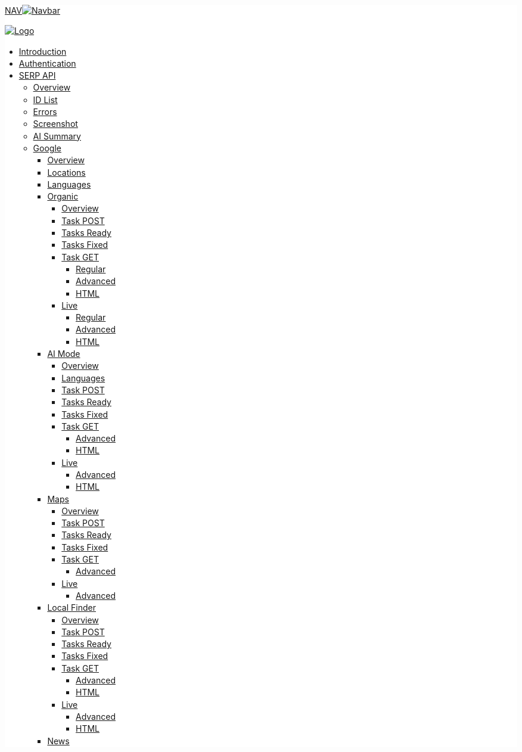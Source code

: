 [NAV![Navbar](https://docs.dataforseo.com/v3/wp-content/themes/ntsame/img/navbar.png)](https://docs.dataforseo.com/v3/serp/google/ai_mode/live/advanced/?bash#)

[![Logo](https://docs.dataforseo.com/v3/wp-content/themes/ntsame/img/ukr-logo-light.png)](https://docs.dataforseo.com/v3/)

- [Introduction](https://docs.dataforseo.com/v3/?bash)
- [Authentication](https://docs.dataforseo.com/v3/auth/?bash)
- [SERP API](https://docs.dataforseo.com/v3/serp/google/ai_mode/live/advanced/?bash)
  - [Overview](https://docs.dataforseo.com/v3/serp/overview/?bash)
  - [ID List](https://docs.dataforseo.com/v3/serp/id_list/?bash)
  - [Errors](https://docs.dataforseo.com/v3/serp/errors/?bash)
  - [Screenshot](https://docs.dataforseo.com/v3/serp/screenshot/?bash)
  - [AI Summary](https://docs.dataforseo.com/v3/serp/ai_summary/?bash)
  - [Google](https://docs.dataforseo.com/v3/serp/google/ai_mode/live/advanced/?bash)
    - [Overview](https://docs.dataforseo.com/v3/serp/google/overview/?bash)
    - [Locations](https://docs.dataforseo.com/v3/serp/google/locations/?bash)
    - [Languages](https://docs.dataforseo.com/v3/serp/google/languages/?bash)
    - [Organic](https://docs.dataforseo.com/v3/serp/google/ai_mode/live/advanced/?bash)
      - [Overview](https://docs.dataforseo.com/v3/serp/google/organic/overview/?bash)
      - [Task POST](https://docs.dataforseo.com/v3/serp/google/organic/task_post/?bash)
      - [Tasks Ready](https://docs.dataforseo.com/v3/serp/google/organic/tasks_ready/?bash)
      - [Tasks Fixed](https://docs.dataforseo.com/v3/serp/google/organic/tasks_fixed/?bash)
      - [Task GET](https://docs.dataforseo.com/v3/serp/google/ai_mode/live/advanced/?bash)
        - [Regular](https://docs.dataforseo.com/v3/serp/google/organic/task_get/regular/?bash)
        - [Advanced](https://docs.dataforseo.com/v3/serp/google/organic/task_get/advanced/?bash)
        - [HTML](https://docs.dataforseo.com/v3/serp/google/organic/task_get/html/?bash)
      - [Live](https://docs.dataforseo.com/v3/serp/google/ai_mode/live/advanced/?bash)
        - [Regular](https://docs.dataforseo.com/v3/serp/google/organic/live/regular/?bash)
        - [Advanced](https://docs.dataforseo.com/v3/serp/google/organic/live/advanced/?bash)
        - [HTML](https://docs.dataforseo.com/v3/serp/google/organic/live/html/?bash)
    - [AI Mode](https://docs.dataforseo.com/v3/serp/google/ai_mode/live/advanced/?bash)
      - [Overview](https://docs.dataforseo.com/v3/serp/google/ai_mode/overview/?bash)
      - [Languages](https://docs.dataforseo.com/v3/serp/google/ai_mode/languages/?bash)
      - [Task POST](https://docs.dataforseo.com/v3/serp/google/ai_mode/task_post/?bash)
      - [Tasks Ready](https://docs.dataforseo.com/v3/serp/google/ai_mode/tasks_ready/?bash)
      - [Tasks Fixed](https://docs.dataforseo.com/v3/serp/google/ai_mode/tasks_fixed/?bash)
      - [Task GET](https://docs.dataforseo.com/v3/serp/google/ai_mode/live/advanced/?bash)
        - [Advanced](https://docs.dataforseo.com/v3/serp/google/ai_mode/task_get/advanced/?bash)
        - [HTML](https://docs.dataforseo.com/v3/serp/google/ai_mode/task_get/html/?bash)
      - [Live](https://docs.dataforseo.com/v3/serp/google/ai_mode/live/advanced/?bash)
        - [Advanced](https://docs.dataforseo.com/v3/serp/google/ai_mode/live/advanced/?bash)
        - [HTML](https://docs.dataforseo.com/v3/serp/google/ai_mode/live/html/?bash)
    - [Maps](https://docs.dataforseo.com/v3/serp/google/ai_mode/live/advanced/?bash)
      - [Overview](https://docs.dataforseo.com/v3/serp/google/maps/overview/?bash)
      - [Task POST](https://docs.dataforseo.com/v3/serp/google/maps/task_post/?bash)
      - [Tasks Ready](https://docs.dataforseo.com/v3/serp/google/maps/tasks_ready/?bash)
      - [Tasks Fixed](https://docs.dataforseo.com/v3/serp/google/maps/tasks_fixed/?bash)
      - [Task GET](https://docs.dataforseo.com/v3/serp/google/ai_mode/live/advanced/?bash)
        - [Advanced](https://docs.dataforseo.com/v3/serp/google/maps/task_get/advanced/?bash)
      - [Live](https://docs.dataforseo.com/v3/serp/google/ai_mode/live/advanced/?bash)
        - [Advanced](https://docs.dataforseo.com/v3/serp/google/maps/live/advanced/?bash)
    - [Local Finder](https://docs.dataforseo.com/v3/serp/google/ai_mode/live/advanced/?bash)
      - [Overview](https://docs.dataforseo.com/v3/serp/google/local_finder/overview/?bash)
      - [Task POST](https://docs.dataforseo.com/v3/serp/google/local_finder/task_post/?bash)
      - [Tasks Ready](https://docs.dataforseo.com/v3/serp/google/local_finder/tasks_ready/?bash)
      - [Tasks Fixed](https://docs.dataforseo.com/v3/serp/google/local_finder/tasks_fixed/?bash)
      - [Task GET](https://docs.dataforseo.com/v3/serp/google/ai_mode/live/advanced/?bash)
        - [Advanced](https://docs.dataforseo.com/v3/serp/google/local_finder/task_get/advanced/?bash)
        - [HTML](https://docs.dataforseo.com/v3/serp/google/local_finder/task_get/html/?bash)
      - [Live](https://docs.dataforseo.com/v3/serp/google/ai_mode/live/advanced/?bash)
        - [Advanced](https://docs.dataforseo.com/v3/serp/google/local_finder/live/advanced/?bash)
        - [HTML](https://docs.dataforseo.com/v3/serp/google/local_finder/live/html/?bash)
    - [News](https://docs.dataforseo.com/v3/serp/google/ai_mode/live/advanced/?bash)